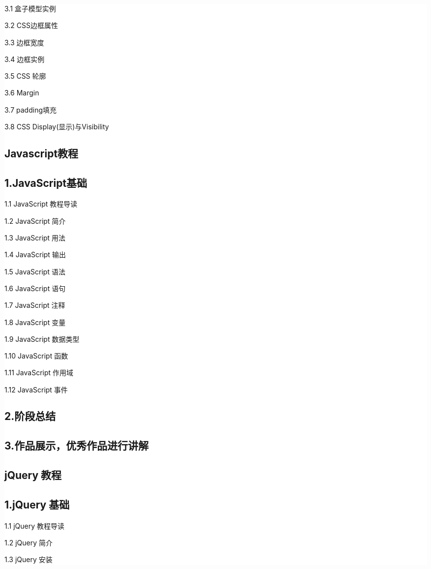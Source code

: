 3.1 盒子模型实例

3.2 CSS边框属性

3.3 边框宽度

3.4 边框实例

3.5 CSS 轮廓

3.6 Margin

3.7 padding填充

3.8 CSS Display(显示)与Visibility


## Javascript教程

##  1.JavaScript基础

1.1 JavaScript 教程导读

1.2 JavaScript 简介

1.3 JavaScript 用法

1.4 JavaScript 输出

1.5 JavaScript 语法

1.6 JavaScript 语句

1.7 JavaScript 注释

1.8 JavaScript 变量

1.9 JavaScript 数据类型

1.10 JavaScript 函数

1.11 JavaScript 作用域

1.12 JavaScript 事件

##  2.阶段总结

##  3.作品展示，优秀作品进行讲解

##  jQuery 教程

##  1.jQuery 基础

1.1 jQuery 教程导读

1.2 jQuery 简介

1.3 jQuery 安装
